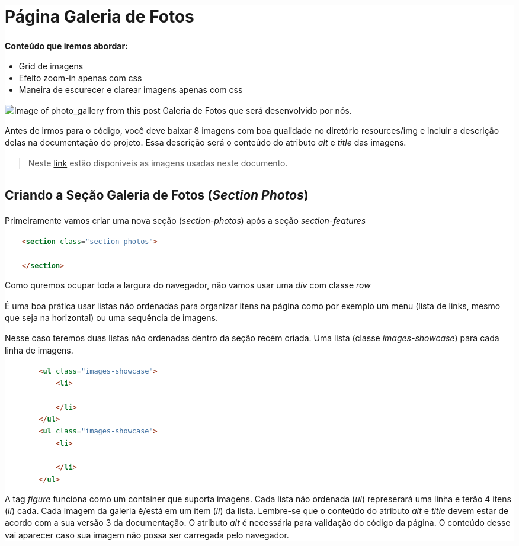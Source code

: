 # Página Galeria de Fotos

**Conteúdo que iremos abordar:**

  - Grid de imagens
  - Efeito zoom-in apenas com css
  - Maneira de escurecer e clarear imagens apenas com css

![Image of photo_gallery from this post](/assets/gallery.png)
Galeria de Fotos que será desenvolvido por nós.

Antes de irmos para o código, você deve baixar 8 imagens com boa qualidade no diretório resources/img e incluir a descrição delas 
na documentação do projeto. Essa descrição será o conteúdo do atributo _alt_ e _title_ das imagens.

  > Neste [link](/assets/imagens_galeria.zip) estão disponiveis as imagens usadas neste documento.


## Criando a Seção Galeria de Fotos (_Section_ _Photos_)
Primeiramente vamos criar uma nova seção (_section-photos_) após a seção _section-features_ 

```html
    <section class="section-photos">

    </section>
```

Como quremos ocupar toda a largura do navegador, não vamos usar uma _div_ com classe _row_

É uma boa prática usar listas não ordenadas para organizar itens na página como por exemplo um menu (lista de links, mesmo que seja na 
horizontal) ou uma sequência de imagens.

Nesse caso teremos duas listas não ordenadas dentro da seção recém criada. Uma lista (classe _images-showcase_) para cada linha de 
imagens.

```html
        <ul class="images-showcase">
            <li>

            </li>
        </ul>
        <ul class="images-showcase">
            <li>

            </li>
        </ul>
```
 
A tag _figure_ funciona como um container que suporta imagens. Cada lista não ordenada (_ul_) represerará uma 
linha e terão 4 itens (_li_) cada. Cada imagem da galeria é/está em um item (_li_) da lista. Lembre-se que o conteúdo do 
atributo _alt_ e _title_ devem estar de acordo com a sua versão 3 da documentação. O atributo _alt_ é necessária para validação 
do código da página. O conteúdo desse vai aparecer caso sua imagem não possa ser carregada pelo navegador.
